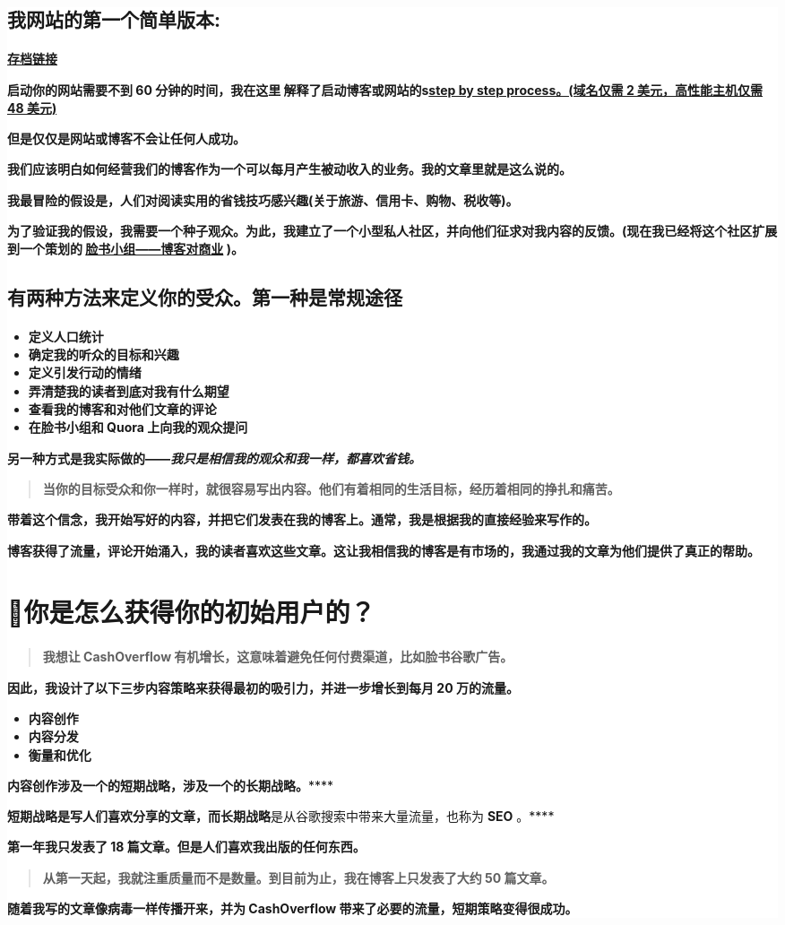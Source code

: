 ## ****我网站的第一个简单版本:****

****[**存档链接**](https://web.archive.org/web/20150531234308/http://www.cashoverflow.in:80/)****

****启动你的网站需要不到 60 分钟的时间，我在这里 解释了启动博客或网站的**s**[**step by step process。(域名仅需 2 美元，高性能主机仅需 48 美元)**](https://www.cashoverflow.in/start-blog/)****

****但是仅仅是网站或博客不会让任何人成功。****

****我们应该明白如何经营我们的博客作为一个可以每月产生被动收入的业务。我的文章里就是这么说的。****

****我最冒险的假设是，人们对阅读实用的省钱技巧感兴趣(关于旅游、信用卡、购物、税收等)。****

****为了验证我的假设，我需要一个种子观众。为此，我建立了一个小型私人社区，并向他们征求对我内容的反馈。(现在我已经将这个社区扩展到一个策划的 [**脸书小组——博客对商业**](https://www.facebook.com/groups/1779634662346946/) )。****

## ****有两种方法来定义你的受众。第一种是常规途径****

*   ****定义人口统计****
*   ****确定我的听众的目标和兴趣****
*   ****定义引发行动的情绪****
*   ****弄清楚我的读者到底对我有什么期望****
*   ****查看我的博客和对他们文章的评论****
*   ****在脸书小组和 Quora 上向我的观众提问****

****另一种方式是我实际做的——*我只是相信我的观众和我一样，都喜欢省钱。*****

> ****当你的目标受众和你一样时，就很容易写出内容。他们有着相同的生活目标，经历着相同的挣扎和痛苦。****

****带着这个信念，我开始写好的内容，并把它们发表在我的博客上。通常，我是根据我的直接经验来写作的。****

****博客获得了流量，评论开始涌入，我的读者喜欢这些文章。这让我相信我的博客是有市场的，我通过我的文章为他们提供了真正的帮助。****

# ****🤝你是怎么获得你的初始用户的？****

> ****我想让 CashOverflow 有机增长，这意味着避免任何付费渠道，比如脸书谷歌广告。****

****因此，我设计了以下三步内容策略来获得最初的吸引力，并进一步增长到每月 20 万的流量。****

*   ****内容创作****
*   ****内容分发****
*   ****衡量和优化****

******内容创作**涉及一个**的短期战略，**涉及一个**的长期战略。******

******短期战略**是写人们喜欢分享的文章，而**长期战略**是从谷歌搜索中带来大量流量，也称为 **SEO** 。****

****第一年我只发表了 18 篇文章。但是人们喜欢我出版的任何东西。****

> ****从第一天起，我就注重质量而不是数量。到目前为止，我在博客上只发表了大约 50 篇文章。****

****随着我写的文章像病毒一样传播开来，并为 CashOverflow 带来了必要的流量，短期策略变得很成功。****
